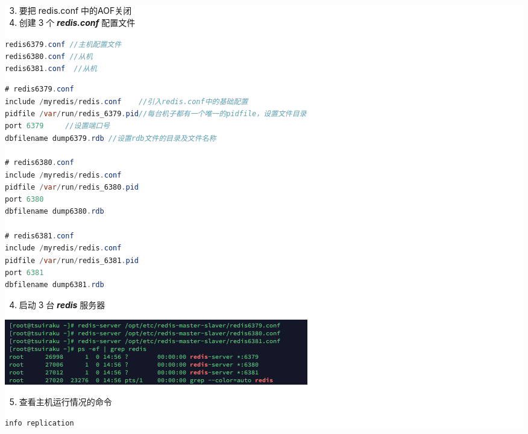 3. 要把 redis.conf 中的AOF关闭
3. 创建 3 个 ***redis.conf*** 配置文件

```java
redis6379.conf //主机配置文件
redis6380.conf //从机
redis6381.conf  //从机
```



```java
# redis6379.conf
include /myredis/redis.conf    //引入redis.conf中的基础配置
pidfile /var/run/redis_6379.pid//每台机子都有一个唯一的pidfile，设置文件目录
port 6379     //设置端口号
dbfilename dump6379.rdb //设置rdb文件的目录及文件名称

# redis6380.conf
include /myredis/redis.conf
pidfile /var/run/redis_6380.pid
port 6380
dbfilename dump6380.rdb

# redis6381.conf
include /myredis/redis.conf
pidfile /var/run/redis_6381.pid
port 6381
dbfilename dump6381.rdb
```

4. 启动 3 台 ***redis*** 服务器

<img src="./RedisNote.assets/截屏2021-10-30 14.57.37.png" alt="" style="zoom:50%;" />

5. 查看主机运行情况的命令

```
info replication
```

